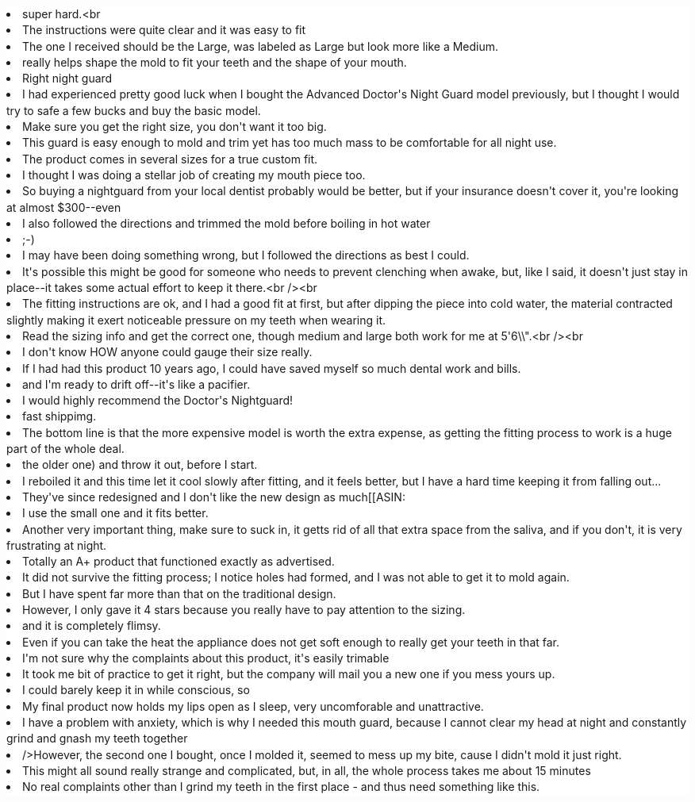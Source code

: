 <li> super hard.&lt;br</li>
<li> The instructions were quite clear and it was easy to fit</li>
<li> The one I received should be the Large, was labeled as Large but look more like a Medium.  </li>
<li> really helps shape the mold to fit your teeth and the shape of your mouth.</li>
<li> Right night guard</li>
<li> I had experienced pretty good luck when I bought the Advanced Doctor&#x27;s Night Guard model previously, but I thought I would try to safe a few bucks and buy the basic model.</li>
<li> Make sure you get the right size, you don&#x27;t want it too big.</li>
<li> This guard is easy enough to mold and trim yet has too much mass to be comfortable for all night use.</li>
<li> The product comes in several sizes for a true custom fit.  </li>
<li> I thought I was doing a stellar job of creating my mouth piece too.</li>
<li> So buying a nightguard from your local dentist probably would be better, but if your insurance doesn&#x27;t cover it, you&#x27;re looking at almost $300--even</li>
<li> I also followed the directions and trimmed the mold before boiling in hot water</li>
<li> ;-)</li>
<li> I may have been doing something wrong, but I followed the directions as best I could.</li>
<li> It&#x27;s possible this might be good for someone who needs to prevent clenching when awake, but, like I said, it doesn&#x27;t just stay in place--it takes some actual effort to keep it there.&lt;br /&gt;&lt;br</li>
<li> The fitting instructions are ok, and I had a good fit at first, but after dipping the piece into cold water, the material contracted slightly making it exert noticeable pressure on my teeth when wearing it.  </li>
<li> Read the sizing info and get the correct one, though medium and large both work for me at 5&#x27;6\\&quot;.&lt;br /&gt;&lt;br</li>
<li> I don&#x27;t know HOW anyone could gauge their size really.</li>
<li> If I had had this product 10 years ago, I could have saved myself so much dental work and bills.  </li>
<li> and I&#x27;m ready to drift off--it&#x27;s like a pacifier.  </li>
<li> I would highly recommend the Doctor&#x27;s Nightguard!</li>
<li> fast shippimg.  </li>
<li> The bottom line is that the more expensive model is worth the extra expense, as getting the fitting process to work is a huge part of the whole deal.</li>
<li> the older one) and throw it out, before I start.  </li>
<li> I reboiled it and this time let it cool slowly after fitting, and it feels better, but I have a hard time keeping it from falling out...  </li>
<li> They&#x27;ve since redesigned and I don&#x27;t like the new design as much[[ASIN:</li>
<li> I use the small one and it fits better.</li>
<li> Another very important thing, make sure to suck in, it getts rid of all that extra space from the saliva, and if you don&#x27;t, it is very frustrating at night.</li>
<li> Totally an A+ product that functioned exactly as advertised.  </li>
<li> It did not survive the fitting process; I notice holes had formed, and I was not able to get it to mold again.</li>
<li> But I have spent far more than that on the traditional design.</li>
<li> However, I only gave it 4 stars because you really have to pay attention to the sizing.</li>
<li> and it is completely flimsy.  </li>
<li> Even if you can take the heat the appliance does not get soft enough to really get your teeth in that far.  </li>
<li> I&#x27;m not sure why the complaints about this product, it&#x27;s easily trimable</li>
<li> It took me bit of practice to get it right, but the company will mail you a new one if you mess yours up.  </li>
<li> I could barely keep it in while conscious, so</li>
<li> My final product now holds my lips open as I sleep, very uncomforable and unattractive.</li>
<li> I have a problem with anxiety, which is why I needed this mouth guard, because I cannot clear my head at night and constantly grind and gnash my teeth together</li>
<li> /&gt;However, the second one I bought, once I molded it, seemed to mess up my bite, cause I didn&#x27;t mold it just right.  </li>
<li> This might all sound really strange and complicated, but, in all, the whole process takes me about 15 minutes</li>
<li> No real complaints other than I grind my teeth in the first place - and thus need something like this.</li>